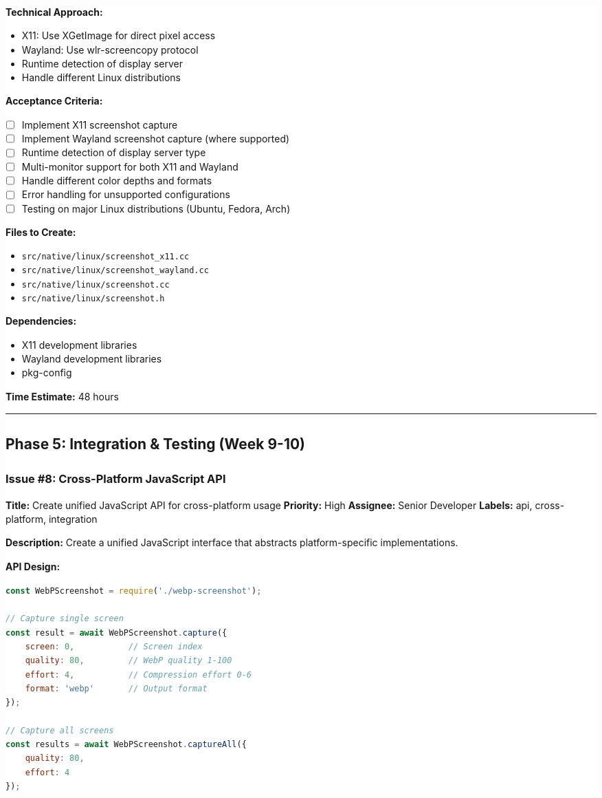 **Technical Approach:**
- X11: Use XGetImage for direct pixel access
- Wayland: Use wlr-screencopy protocol
- Runtime detection of display server
- Handle different Linux distributions

**Acceptance Criteria:**
- [ ] Implement X11 screenshot capture
- [ ] Implement Wayland screenshot capture (where supported)
- [ ] Runtime detection of display server type
- [ ] Multi-monitor support for both X11 and Wayland
- [ ] Handle different color depths and formats
- [ ] Error handling for unsupported configurations
- [ ] Testing on major Linux distributions (Ubuntu, Fedora, Arch)

**Files to Create:**
- `src/native/linux/screenshot_x11.cc`
- `src/native/linux/screenshot_wayland.cc`
- `src/native/linux/screenshot.cc`
- `src/native/linux/screenshot.h`

**Dependencies:**
- X11 development libraries
- Wayland development libraries
- pkg-config

**Time Estimate:** 48 hours

---

## **Phase 5: Integration & Testing (Week 9-10)**

### Issue #8: Cross-Platform JavaScript API
**Title:** Create unified JavaScript API for cross-platform usage
**Priority:** High
**Assignee:** Senior Developer
**Labels:** api, cross-platform, integration

**Description:**
Create a unified JavaScript interface that abstracts platform-specific implementations.

**API Design:**
```javascript
const WebPScreenshot = require('./webp-screenshot');

// Capture single screen
const result = await WebPScreenshot.capture({
    screen: 0,           // Screen index
    quality: 80,         // WebP quality 1-100
    effort: 4,           // Compression effort 0-6
    format: 'webp'       // Output format
});

// Capture all screens
const results = await WebPScreenshot.captureAll({
    quality: 80,
    effort: 4
});
```
